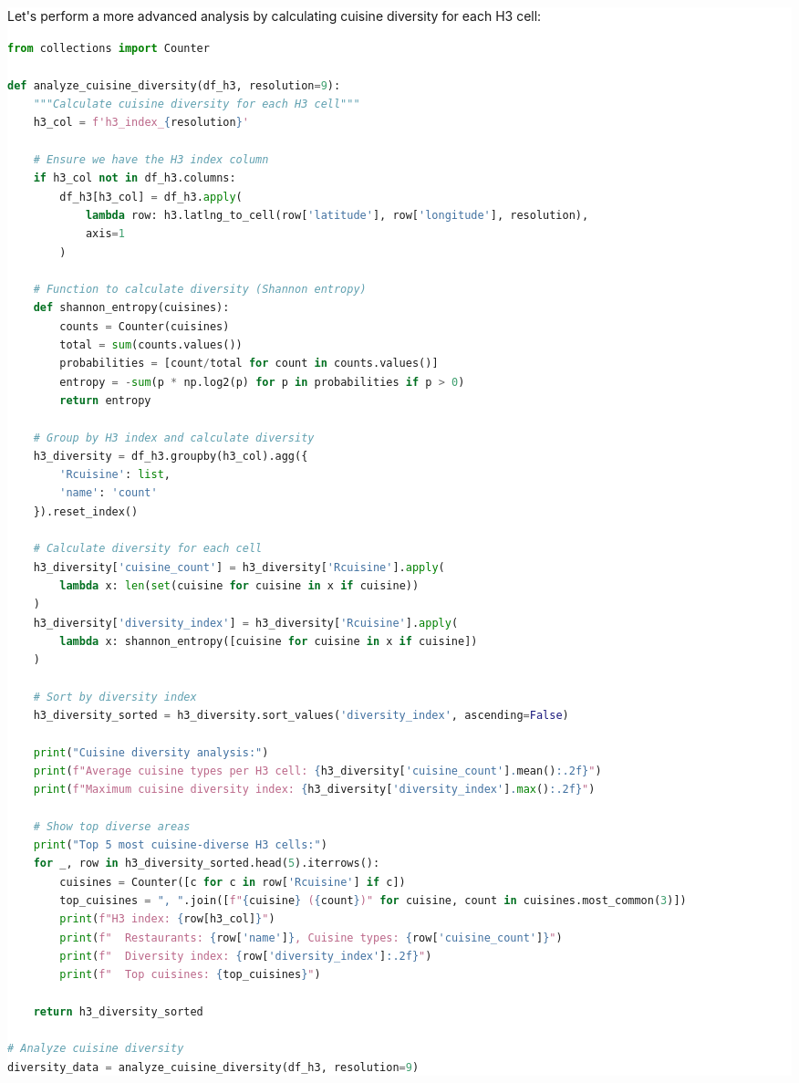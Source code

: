Let's perform a more advanced analysis by calculating cuisine diversity for each H3 cell:

```python
from collections import Counter

def analyze_cuisine_diversity(df_h3, resolution=9):
    """Calculate cuisine diversity for each H3 cell"""
    h3_col = f'h3_index_{resolution}'
    
    # Ensure we have the H3 index column
    if h3_col not in df_h3.columns:
        df_h3[h3_col] = df_h3.apply(
            lambda row: h3.latlng_to_cell(row['latitude'], row['longitude'], resolution), 
            axis=1
        )
    
    # Function to calculate diversity (Shannon entropy)
    def shannon_entropy(cuisines):
        counts = Counter(cuisines)
        total = sum(counts.values())
        probabilities = [count/total for count in counts.values()]
        entropy = -sum(p * np.log2(p) for p in probabilities if p > 0)
        return entropy
    
    # Group by H3 index and calculate diversity
    h3_diversity = df_h3.groupby(h3_col).agg({
        'Rcuisine': list,
        'name': 'count'
    }).reset_index()
    
    # Calculate diversity for each cell
    h3_diversity['cuisine_count'] = h3_diversity['Rcuisine'].apply(
        lambda x: len(set(cuisine for cuisine in x if cuisine))
    )
    h3_diversity['diversity_index'] = h3_diversity['Rcuisine'].apply(
        lambda x: shannon_entropy([cuisine for cuisine in x if cuisine])
    )
    
    # Sort by diversity index
    h3_diversity_sorted = h3_diversity.sort_values('diversity_index', ascending=False)
    
    print("Cuisine diversity analysis:")
    print(f"Average cuisine types per H3 cell: {h3_diversity['cuisine_count'].mean():.2f}")
    print(f"Maximum cuisine diversity index: {h3_diversity['diversity_index'].max():.2f}")
    
    # Show top diverse areas
    print("Top 5 most cuisine-diverse H3 cells:")
    for _, row in h3_diversity_sorted.head(5).iterrows():
        cuisines = Counter([c for c in row['Rcuisine'] if c])
        top_cuisines = ", ".join([f"{cuisine} ({count})" for cuisine, count in cuisines.most_common(3)])
        print(f"H3 index: {row[h3_col]}")
        print(f"  Restaurants: {row['name']}, Cuisine types: {row['cuisine_count']}")
        print(f"  Diversity index: {row['diversity_index']:.2f}")
        print(f"  Top cuisines: {top_cuisines}")
    
    return h3_diversity_sorted

# Analyze cuisine diversity
diversity_data = analyze_cuisine_diversity(df_h3, resolution=9)
```
